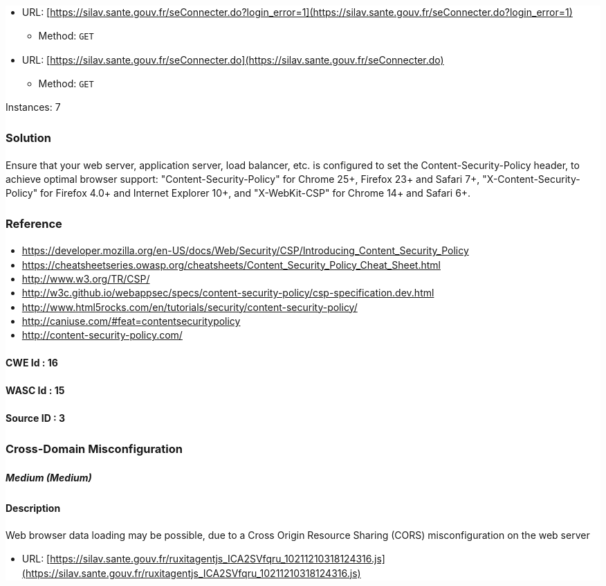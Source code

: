   
  
  
* URL: [https://silav.sante.gouv.fr/seConnecter.do?login_error=1](https://silav.sante.gouv.fr/seConnecter.do?login_error=1)
  
  
  * Method: `GET`
  
  
  
  
* URL: [https://silav.sante.gouv.fr/seConnecter.do](https://silav.sante.gouv.fr/seConnecter.do)
  
  
  * Method: `GET`
  
  
  
  
Instances: 7
  
### Solution
<p>Ensure that your web server, application server, load balancer, etc. is configured to set the Content-Security-Policy header, to achieve optimal browser support: "Content-Security-Policy" for Chrome 25+, Firefox 23+ and Safari 7+, "X-Content-Security-Policy" for Firefox 4.0+ and Internet Explorer 10+, and "X-WebKit-CSP" for Chrome 14+ and Safari 6+.</p>
  
### Reference
* https://developer.mozilla.org/en-US/docs/Web/Security/CSP/Introducing_Content_Security_Policy
* https://cheatsheetseries.owasp.org/cheatsheets/Content_Security_Policy_Cheat_Sheet.html
* http://www.w3.org/TR/CSP/
* http://w3c.github.io/webappsec/specs/content-security-policy/csp-specification.dev.html
* http://www.html5rocks.com/en/tutorials/security/content-security-policy/
* http://caniuse.com/#feat=contentsecuritypolicy
* http://content-security-policy.com/

  
#### CWE Id : 16
  
#### WASC Id : 15
  
#### Source ID : 3

  
  
  
  
### Cross-Domain Misconfiguration
##### Medium (Medium)
  
  
  
  
#### Description
<p>Web browser data loading may be possible, due to a Cross Origin Resource Sharing (CORS) misconfiguration on the web server</p>
  
  
  
* URL: [https://silav.sante.gouv.fr/ruxitagentjs_ICA2SVfqru_10211210318124316.js](https://silav.sante.gouv.fr/ruxitagentjs_ICA2SVfqru_10211210318124316.js)
  